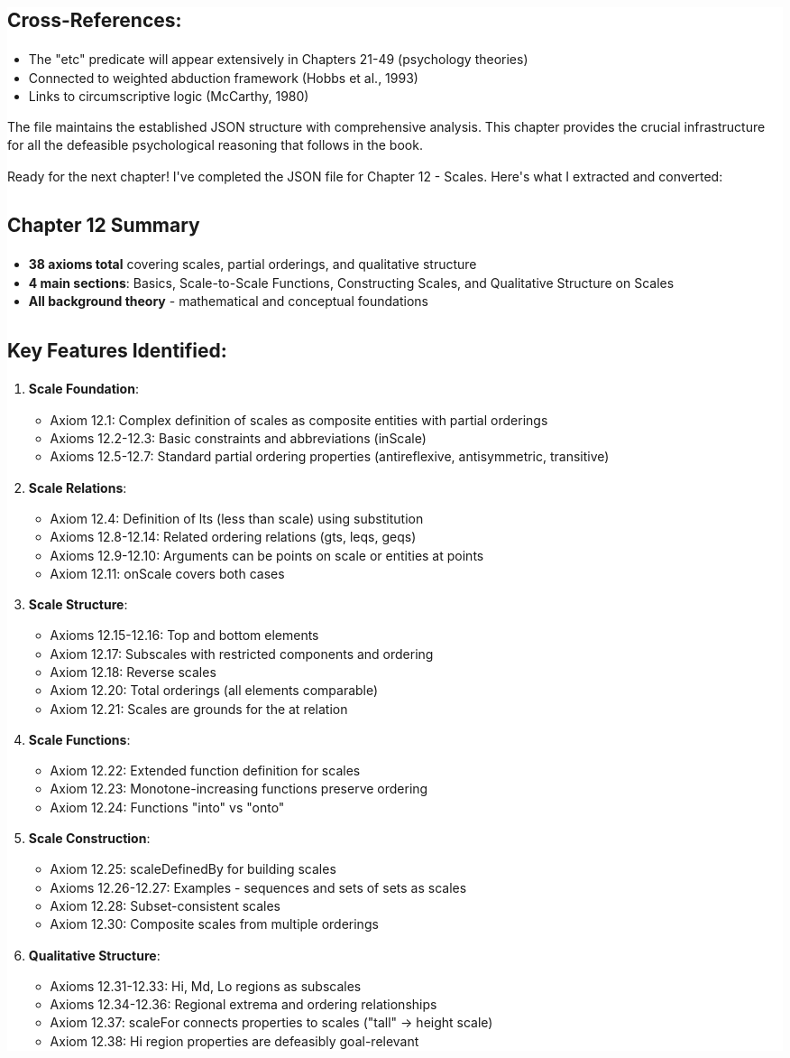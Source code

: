 ## Cross-References:
- The "etc" predicate will appear extensively in Chapters 21-49 (psychology theories)
- Connected to weighted abduction framework (Hobbs et al., 1993)
- Links to circumscriptive logic (McCarthy, 1980)

The file maintains the established JSON structure with comprehensive analysis. This chapter provides the crucial infrastructure for all the defeasible psychological reasoning that follows in the book.

Ready for the next chapter!
I've completed the JSON file for Chapter 12 - Scales. Here's what I extracted and converted:

## Chapter 12 Summary
- **38 axioms total** covering scales, partial orderings, and qualitative structure
- **4 main sections**: Basics, Scale-to-Scale Functions, Constructing Scales, and Qualitative Structure on Scales
- **All background theory** - mathematical and conceptual foundations

## Key Features Identified:

1. **Scale Foundation**:
    - Axiom 12.1: Complex definition of scales as composite entities with partial orderings
    - Axioms 12.2-12.3: Basic constraints and abbreviations (inScale)
    - Axioms 12.5-12.7: Standard partial ordering properties (antireflexive, antisymmetric, transitive)

2. **Scale Relations**:
    - Axiom 12.4: Definition of lts (less than scale) using substitution
    - Axioms 12.8-12.14: Related ordering relations (gts, leqs, geqs)
    - Axioms 12.9-12.10: Arguments can be points on scale or entities at points
    - Axiom 12.11: onScale covers both cases

3. **Scale Structure**:
    - Axioms 12.15-12.16: Top and bottom elements
    - Axiom 12.17: Subscales with restricted components and ordering
    - Axiom 12.18: Reverse scales
    - Axiom 12.20: Total orderings (all elements comparable)
    - Axiom 12.21: Scales are grounds for the at relation

4. **Scale Functions**:
    - Axiom 12.22: Extended function definition for scales
    - Axiom 12.23: Monotone-increasing functions preserve ordering
    - Axiom 12.24: Functions "into" vs "onto"

5. **Scale Construction**:
    - Axiom 12.25: scaleDefinedBy for building scales
    - Axioms 12.26-12.27: Examples - sequences and sets of sets as scales
    - Axiom 12.28: Subset-consistent scales
    - Axiom 12.30: Composite scales from multiple orderings

6. **Qualitative Structure**:
    - Axioms 12.31-12.33: Hi, Md, Lo regions as subscales
    - Axioms 12.34-12.36: Regional extrema and ordering relationships
    - Axiom 12.37: scaleFor connects properties to scales ("tall" → height scale)
    - Axiom 12.38: Hi region properties are defeasibly goal-relevant
